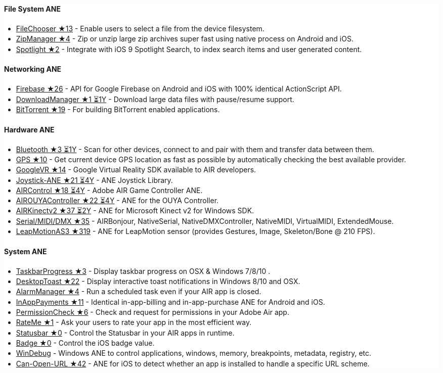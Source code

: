 #### File System ANE
* [FileChooser ★13](https://github.com/myflashlab/fileChooser-ANE) - Enable users to select a file from the device filesystem.
* [ZipManager ★4](https://github.com/myflashlab/zipManager-ANE) - Zip or unzip large zip archives super fast using native process on Android and iOS.
* [Spotlight ★2](https://github.com/myflashlab/Spotlight-ANE) - Integrate with iOS 9 Spotlight Search, to index search items and user generated content.

#### Networking ANE
* [Firebase ★26](https://github.com/myflashlab/Firebase-ANE) - API for Google Firebase on Android and iOS with 100% identical ActionScript API.
* [DownloadManager ★1 ⏳1Y](https://github.com/myflashlab/downloadManager-ANE) - Download large data files with pause/resume support.
* [BitTorrent ★19](https://github.com/tuarua/BitTorrentANE) - For building BitTorrent enabled applications.

#### Hardware ANE
* [Bluetooth ★3 ⏳1Y](https://github.com/myflashlab/bluetooth-ANE) - Scan for other devices, connect to and pair with them and transfer data between them.
* [GPS ★10](https://github.com/myflashlab/GPS-ANE) - Get current device GPS location as fast as possible by automatically checking the best available provider.
* [GoogleVR ★14](https://github.com/myflashlab/GoogleVR-ANE) - Google Virtual Reality SDK available to AIR developers.
* [Joystick-ANE ★21 ⏳4Y](https://github.com/StackAndHeap/joystick-ane) - ANE Joystick Library.
* [AIRControl ★18 ⏳4Y](https://github.com/AlexanderOMara/AIRControl) - Adobe AIR Game Controller ANE.
* [AIROUYAController ★22 ⏳4Y](https://github.com/gaslightgames/AIROUYAController) - ANE for the OUYA Controller.
* [AIRKinectv2 ★37 ⏳2Y](https://github.com/Tastenkunst/AIRKinectv2) - ANE for Microsoft Kinect v2 for Windows SDK.
* [Serial/MIDI/DMX ★35](https://github.com/benkuper/AIR-NativeExtensions) - AIRBonjour, NativeSerial, NativeDMXController, NativeMIDI, VirtualMIDI, ExtendedMouse.
* [LeapMotionAS3 ★319](https://github.com/logotype/LeapMotionAS3) - ANE for LeapMotion sensor (provides Gestures, Image, Skeleton/Bone @ 210 FPS).

#### System ANE
* [TaskbarProgress ★3](https://github.com/tuarua/TaskbarProgressANE) - Display taskbar progress on OSX & Windows 7/8/10 .
* [DesktopToast ★22](https://github.com/tuarua/DesktopToastANE) - Display interactive toast notifications in Windows 8/10 and OSX.
* [AlarmManager ★4](https://github.com/myflashlab/alarmManager-ANE) - Run a scheduled task even if your AIR app is closed.
* [InAppPayments ★11](https://github.com/myflashlab/inAppPayments-ANE) - Identical in-app-billing and in-app-purchase ANE for Android and iOS.
* [PermissionCheck ★6](https://github.com/myflashlab/PermissionCheck-ANE) - Check and request for permissions in your Adobe Air app.
* [RateMe ★1](https://github.com/myflashlab/RateMe-ANE) - Ask your users to rate your app in the most efficient way.
* [Statusbar ★0](https://github.com/myflashlab/Statusbar-ANE) - Control the Statusbar in your AIR apps in runtime.
* [Badge ★0](https://github.com/myflashlab/Badge-ANE) - Control the iOS badge value.
* [WinDebug](http://www.henke37.cjb.net/windebug/) - Windows ANE to control applications, windows, memory, breakpoints, metadata, registry, etc.
* [Can-Open-URL ★42](https://github.com/StickSports/ANE-Can-Open-URL) - ANE for iOS to detect whether an app is installed to handle a specific URL scheme.
